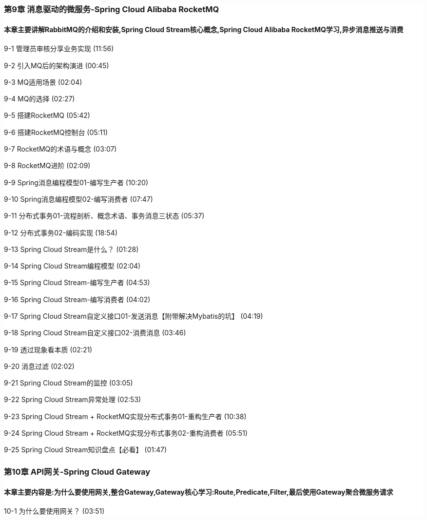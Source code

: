 
### 第9章 消息驱动的微服务-Spring Cloud Alibaba RocketMQ

#### 本章主要讲解RabbitMQ的介绍和安装,Spring Cloud Stream核心概念,Spring Cloud Alibaba RocketMQ学习,异步消息推送与消费
9-1 管理员审核分享业务实现 (11:56)

9-2 引入MQ后的架构演进 (00:45)

9-3 MQ适用场景 (02:04)

9-4 MQ的选择 (02:27)

9-5 搭建RocketMQ (05:42)

9-6 搭建RocketMQ控制台 (05:11)

9-7 RocketMQ的术语与概念 (03:07)

9-8 RocketMQ进阶 (02:09)

9-9 Spring消息编程模型01-编写生产者 (10:20)

9-10 Spring消息编程模型02-编写消费者 (07:47)

9-11 分布式事务01-流程剖析、概念术语、事务消息三状态 (05:37)

9-12 分布式事务02-编码实现 (18:54)

9-13 Spring Cloud Stream是什么？ (01:28)

9-14 Spring Cloud Stream编程模型 (02:04)

9-15 Spring Cloud Stream-编写生产者 (04:53)

9-16 Spring Cloud Stream-编写消费者 (04:02)

9-17 Spring Cloud Stream自定义接口01-发送消息【附带解决Mybatis的坑】 (04:19)

9-18 Spring Cloud Stream自定义接口02-消费消息 (03:46)

9-19 透过现象看本质 (02:21)

9-20 消息过滤 (02:02)

9-21 Spring Cloud Stream的监控 (03:05)

9-22 Spring Cloud Stream异常处理 (02:53)

9-23 Spring Cloud Stream + RocketMQ实现分布式事务01-重构生产者 (10:38)

9-24 Spring Cloud Stream + RocketMQ实现分布式事务02-重构消费者 (05:51)

9-25 Spring Cloud Stream知识盘点【必看】 (01:47)


### 第10章 API网关-Spring Cloud Gateway

#### 本章主要内容是:为什么要使用网关,整合Gateway,Gateway核心学习:Route,Predicate,Filter,最后使用Gateway聚合微服务请求
10-1 为什么要使用网关？ (03:51)
